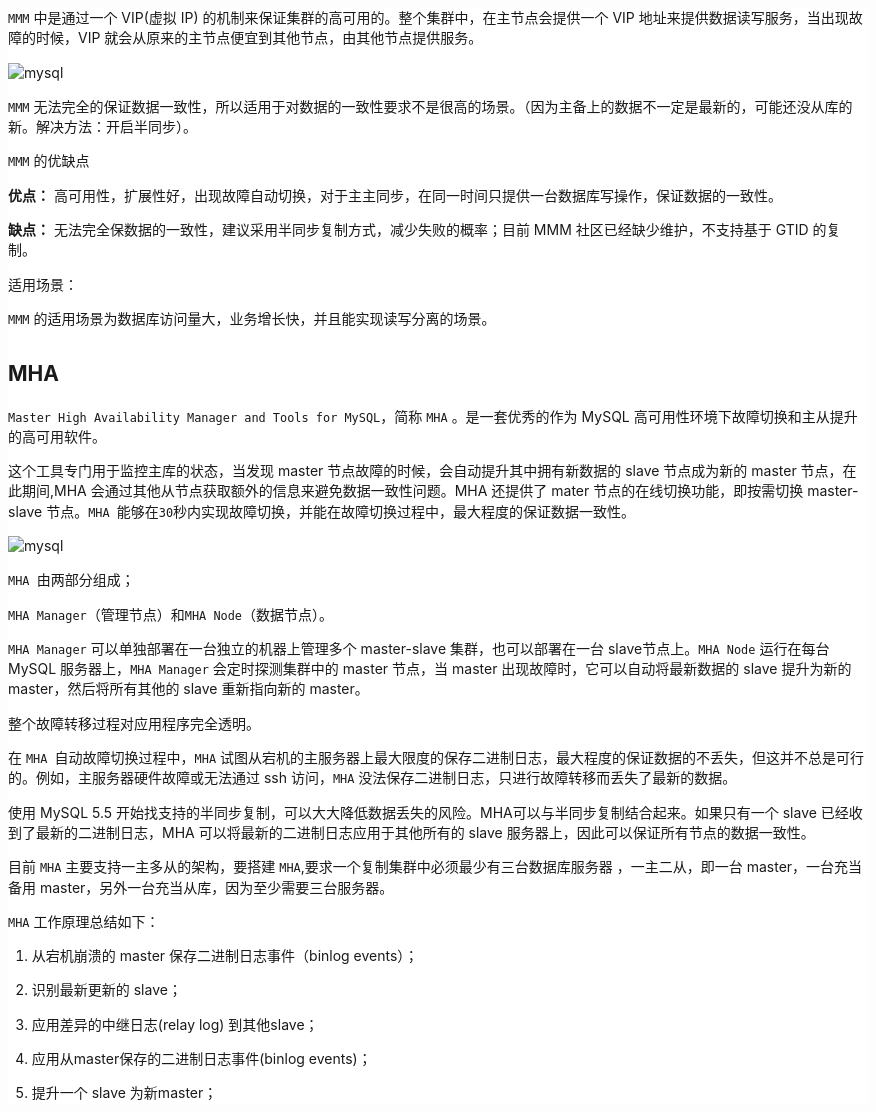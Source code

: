 `MMM` 中是通过一个 VIP(虚拟 IP) 的机制来保证集群的高可用的。整个集群中，在主节点会提供一个 VIP 地址来提供数据读写服务，当出现故障的时候，VIP 就会从原来的主节点便宜到其他节点，由其他节点提供服务。

![mysql](https://i-blog.csdnimg.cn/direct/4d827fe1f1ce48a38163c858b7c4e14d.png)

`MMM` 无法完全的保证数据一致性，所以适用于对数据的一致性要求不是很高的场景。（因为主备上的数据不一定是最新的，可能还没从库的新。解决方法：开启半同步）。

`MMM` 的优缺点

**优点：**
高可用性，扩展性好，出现故障自动切换，对于主主同步，在同一时间只提供一台数据库写操作，保证数据的一致性。

**缺点：**
无法完全保数据的一致性，建议采用半同步复制方式，减少失败的概率；目前 MMM 社区已经缺少维护，不支持基于 GTID 的复制。

适用场景：

`MMM` 的适用场景为数据库访问量大，业务增长快，并且能实现读写分离的场景。

## MHA
`Master High Availability Manager and Tools for MySQL`，简称 `MHA` 。是一套优秀的作为 MySQL 高可用性环境下故障切换和主从提升的高可用软件。

这个工具专门用于监控主库的状态，当发现 master 节点故障的时候，会自动提升其中拥有新数据的 slave 节点成为新的 master 节点，在此期间,MHA 会通过其他从节点获取额外的信息来避免数据一致性问题。MHA 还提供了 mater 节点的在线切换功能，即按需切换 master-slave 节点。`MHA `能够在`30`秒内实现故障切换，并能在故障切换过程中，最大程度的保证数据一致性。

![mysql](https://i-blog.csdnimg.cn/direct/7fd6bd10d153485ea9a8fa2ffdff0748.png)

`MHA `由两部分组成；

`MHA Manager`（管理节点）和`MHA Node`（数据节点）。

`MHA Manager` 可以单独部署在一台独立的机器上管理多个 master-slave 集群，也可以部署在一台 slave节点上。`MHA Node` 运行在每台 MySQL 服务器上，`MHA Manager` 会定时探测集群中的 master 节点，当 master 出现故障时，它可以自动将最新数据的 slave 提升为新的 master，然后将所有其他的 slave 重新指向新的 master。

整个故障转移过程对应用程序完全透明。

在 `MHA `自动故障切换过程中，`MHA` 试图从宕机的主服务器上最大限度的保存二进制日志，最大程度的保证数据的不丢失，但这并不总是可行的。例如，主服务器硬件故障或无法通过 ssh 访问，`MHA` 没法保存二进制日志，只进行故障转移而丢失了最新的数据。

使用 MySQL 5.5 开始找支持的半同步复制，可以大大降低数据丢失的风险。MHA可以与半同步复制结合起来。如果只有一个 slave 已经收到了最新的二进制日志，MHA 可以将最新的二进制日志应用于其他所有的 slave 服务器上，因此可以保证所有节点的数据一致性。

目前 `MHA` 主要支持一主多从的架构，要搭建 `MHA`,要求一个复制集群中必须最少有三台数据库服务器 ，一主二从，即一台 master，一台充当备用 master，另外一台充当从库，因为至少需要三台服务器。

`MHA` 工作原理总结如下：

1. 从宕机崩溃的 master 保存二进制日志事件（binlog events）；

2. 识别最新更新的 slave；

3. 应用差异的中继日志(relay log) 到其他slave；

4. 应用从master保存的二进制日志事件(binlog events)；

5. 提升一个 slave 为新master；
